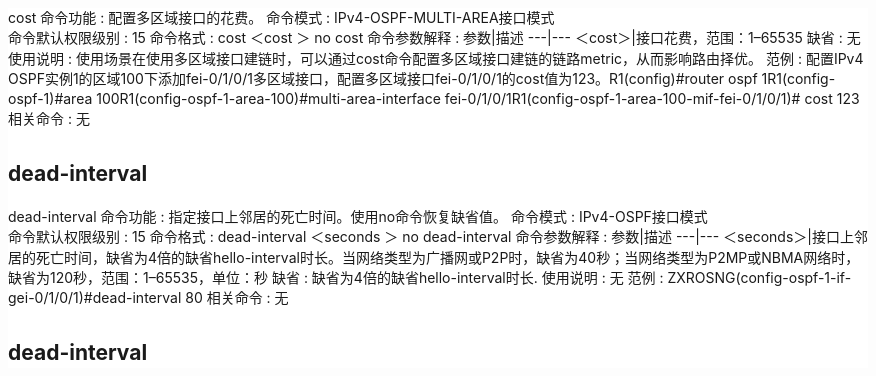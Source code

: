 cost 
命令功能 : 
配置多区域接口的花费。 
命令模式 : 
 IPv4-OSPF-MULTI-AREA接口模式  
命令默认权限级别 : 
15 
命令格式 : 
cost 
  ＜cost 
＞
no cost 
命令参数解释 : 
参数|描述
---|---
＜cost＞|接口花费，范围：1–65535
缺省 : 
无 
使用说明 : 
使用场景在使用多区域接口建链时，可以通过cost命令配置多区域接口建链的链路metric，从而影响路由择优。
范例 : 
配置IPv4 OSPF实例1的区域100下添加fei-0/1/0/1多区域接口，配置多区域接口fei-0/1/0/1的cost值为123。R1(config)#router ospf 1R1(config-ospf-1)#area 100R1(config-ospf-1-area-100)#multi-area-interface fei-0/1/0/1R1(config-ospf-1-area-100-mif-fei-0/1/0/1)# cost 123
相关命令 : 
无 
## dead-interval 

dead-interval 
命令功能 : 
指定接口上邻居的死亡时间。使用no命令恢复缺省值。 
命令模式 : 
 IPv4-OSPF接口模式  
命令默认权限级别 : 
15 
命令格式 : 
dead-interval 
  ＜seconds 
＞
no dead-interval 
命令参数解释 : 
参数|描述
---|---
＜seconds＞|接口上邻居的死亡时间，缺省为4倍的缺省hello-interval时长。当网络类型为广播网或P2P时，缺省为40秒；当网络类型为P2MP或NBMA网络时，缺省为120秒，范围：1–65535，单位：秒
缺省 : 
缺省为4倍的缺省hello-interval时长. 
使用说明 : 
无 
范例 : 
ZXROSNG(config-ospf-1-if-gei-0/1/0/1)#dead-interval 80 
相关命令 : 
无 
## dead-interval 
